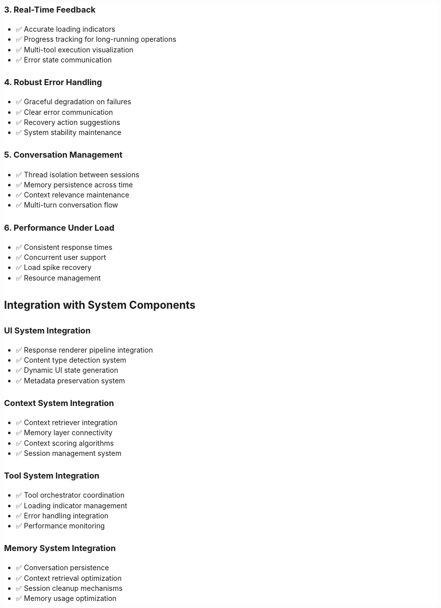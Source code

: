 ### 3. Real-Time Feedback
- ✅ Accurate loading indicators
- ✅ Progress tracking for long-running operations
- ✅ Multi-tool execution visualization
- ✅ Error state communication

### 4. Robust Error Handling
- ✅ Graceful degradation on failures
- ✅ Clear error communication
- ✅ Recovery action suggestions
- ✅ System stability maintenance

### 5. Conversation Management
- ✅ Thread isolation between sessions
- ✅ Memory persistence across time
- ✅ Context relevance maintenance
- ✅ Multi-turn conversation flow

### 6. Performance Under Load
- ✅ Consistent response times
- ✅ Concurrent user support
- ✅ Load spike recovery
- ✅ Resource management

## Integration with System Components

### UI System Integration
- ✅ Response renderer pipeline integration
- ✅ Content type detection system
- ✅ Dynamic UI state generation
- ✅ Metadata preservation system

### Context System Integration
- ✅ Context retriever integration
- ✅ Memory layer connectivity
- ✅ Context scoring algorithms
- ✅ Session management system

### Tool System Integration
- ✅ Tool orchestrator coordination
- ✅ Loading indicator management
- ✅ Error handling integration
- ✅ Performance monitoring

### Memory System Integration
- ✅ Conversation persistence
- ✅ Context retrieval optimization
- ✅ Session cleanup mechanisms
- ✅ Memory usage optimization
